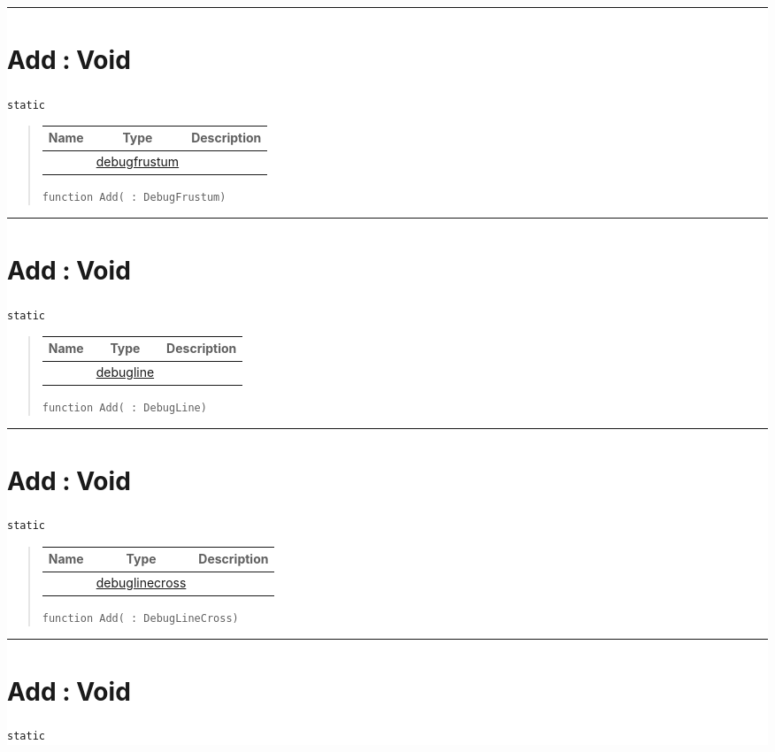 
---  
 #  Add : Void

 `static`

> 
> |Name|Type|Description|
> |---|---|---|
> ||[debugfrustum](https://github.com/zeroengineteam/ZeroDocs/blob/master/code_reference/class_reference/debugfrustum.markdown)| |
> ``` lang=cpp, name=Nada
> function Add( : DebugFrustum)
> ``` 


---  
 #  Add : Void

 `static`

> 
> |Name|Type|Description|
> |---|---|---|
> ||[debugline](https://github.com/zeroengineteam/ZeroDocs/blob/master/code_reference/class_reference/debugline.markdown)| |
> ``` lang=cpp, name=Nada
> function Add( : DebugLine)
> ``` 


---  
 #  Add : Void

 `static`

> 
> |Name|Type|Description|
> |---|---|---|
> ||[debuglinecross](https://github.com/zeroengineteam/ZeroDocs/blob/master/code_reference/class_reference/debuglinecross.markdown)| |
> ``` lang=cpp, name=Nada
> function Add( : DebugLineCross)
> ``` 


---  
 #  Add : Void

 `static`
